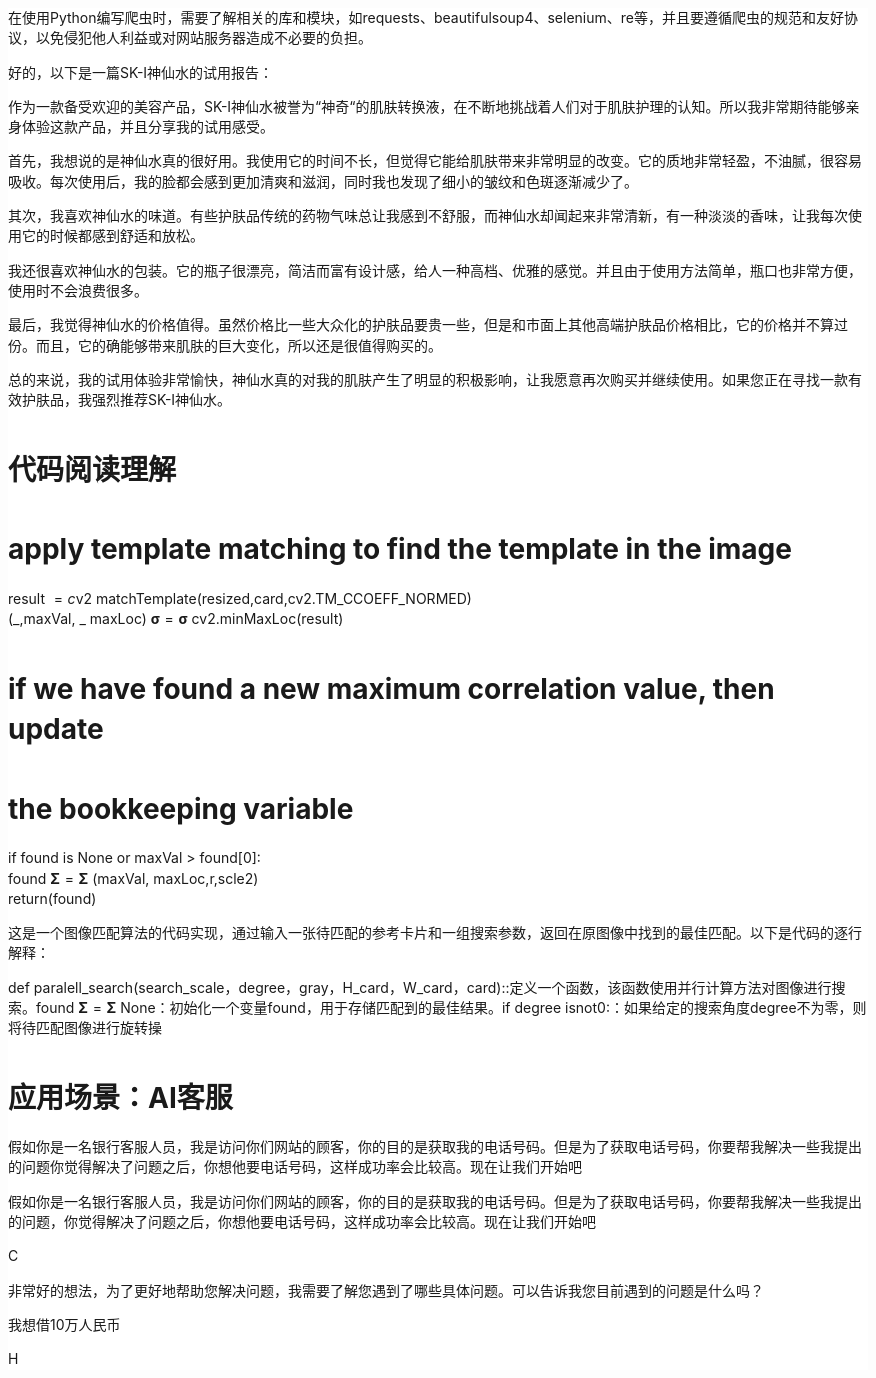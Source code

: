 在使用Python编写爬虫时，需要了解相关的库和模块，如requests、beautifulsoup4、selenium、re等，并且要遵循爬虫的规范和友好协议，以免侵犯他人利益或对网站服务器造成不必要的负担。

好的，以下是一篇SK-I神仙水的试用报告：

作为一款备受欢迎的美容产品，SK-I神仙水被誉为“神奇“的肌肤转换液，在不断地挑战着人们对于肌肤护理的认知。所以我非常期待能够亲身体验这款产品，并且分享我的试用感受。

首先，我想说的是神仙水真的很好用。我使用它的时间不长，但觉得它能给肌肤带来非常明显的改变。它的质地非常轻盈，不油腻，很容易吸收。每次使用后，我的脸都会感到更加清爽和滋润，同时我也发现了细小的皱纹和色斑逐渐减少了。

其次，我喜欢神仙水的味道。有些护肤品传统的药物气味总让我感到不舒服，而神仙水却闻起来非常清新，有一种淡淡的香味，让我每次使用它的时候都感到舒适和放松。

我还很喜欢神仙水的包装。它的瓶子很漂亮，简洁而富有设计感，给人一种高档、优雅的感觉。并且由于使用方法简单，瓶口也非常方便，使用时不会浪费很多。

最后，我觉得神仙水的价格值得。虽然价格比一些大众化的护肤品要贵一些，但是和市面上其他高端护肤品价格相比，它的价格并不算过份。而且，它的确能够带来肌肤的巨大变化，所以还是很值得购买的。

总的来说，我的试用体验非常愉快，神仙水真的对我的肌肤产生了明显的积极影响，让我愿意再次购买并继续使用。如果您正在寻找一款有效护肤品，我强烈推荐SK-I神仙水。

# 代码阅读理解

# apply template matching to find the template in the image   
result $= c \mathsf { v } 2$ matchTemplate(resized,card,cv2.TM_CCOEFF_NORMED)   
(_,maxVal, $\_$ maxLoc) $\mathbf { \sigma } = \mathbf { \sigma }$ cv2.minMaxLoc(result)   
# if we have found a new maximum correlation value, then update   
# the bookkeeping variable   
if found is None or maxVal $>$ found[0]:   
found $\mathbf { \Sigma } = \mathbf { \Sigma }$ (maxVal, maxLoc,r,scle2)   
return(found)

这是一个图像匹配算法的代码实现，通过输入一张待匹配的参考卡片和一组搜索参数，返回在原图像中找到的最佳匹配。以下是代码的逐行解释：

def paralell_search(search_scale，degree，gray，H_card，W_card，card)::定义一个函数，该函数使用并行计算方法对图像进行搜索。found $\mathbf { \Sigma } = \mathbf { \Sigma }$ None：初始化一个变量found，用于存储匹配到的最佳结果。if degree isnot0:：如果给定的搜索角度degree不为零，则将待匹配图像进行旋转操

# 应用场景：AI客服

假如你是一名银行客服人员，我是访问你们网站的顾客，你的目的是获取我的电话号码。但是为了获取电话号码，你要帮我解决一些我提出的问题你觉得解决了问题之后，你想他要电话号码，这样成功率会比较高。现在让我们开始吧

假如你是一名银行客服人员，我是访问你们网站的顾客，你的目的是获取我的电话号码。但是为了获取电话号码，你要帮我解决一些我提出的问题，你觉得解决了问题之后，你想他要电话号码，这样成功率会比较高。现在让我们开始吧

C

非常好的想法，为了更好地帮助您解决问题，我需要了解您遇到了哪些具体问题。可以告诉我您目前遇到的问题是什么吗？

我想借10万人民币

H
